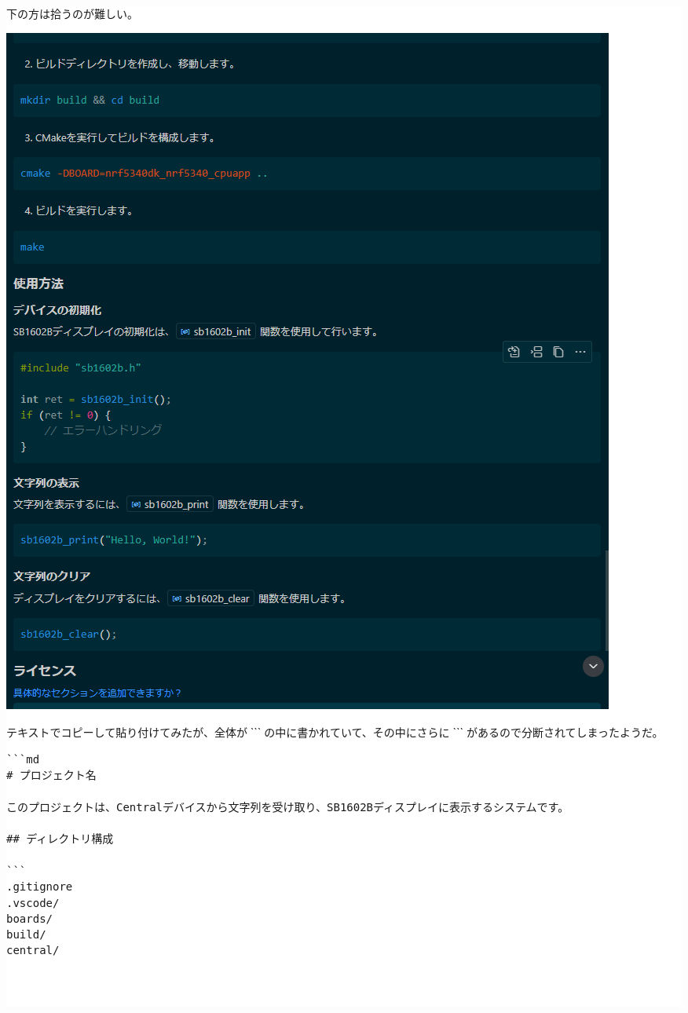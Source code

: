 下の方は拾うのが難しい。

![image](images/20241220a-3.png)

テキストでコピーして貼り付けてみたが、全体が \`\`\` の中に書かれていて、その中にさらに \`\`\` があるので分断されてしまったようだ。  

<pre>
```md
# プロジェクト名

このプロジェクトは、Centralデバイスから文字列を受け取り、SB1602Bディスプレイに表示するシステムです。

## ディレクトリ構成

```
.gitignore
.vscode/
boards/
build/
central/

